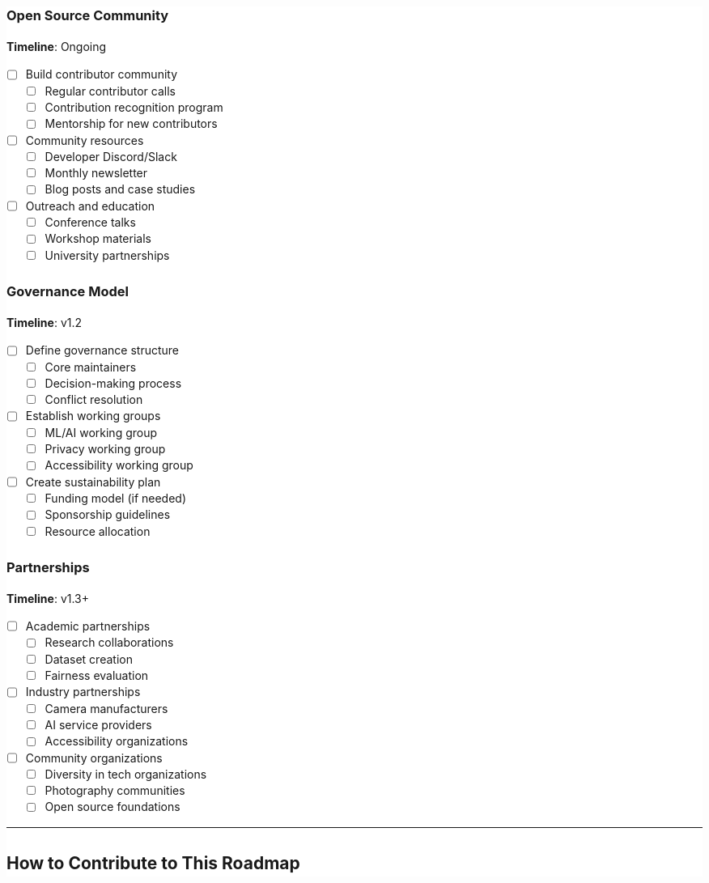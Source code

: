 ### Open Source Community
**Timeline**: Ongoing

- [ ] Build contributor community
  - [ ] Regular contributor calls
  - [ ] Contribution recognition program
  - [ ] Mentorship for new contributors
- [ ] Community resources
  - [ ] Developer Discord/Slack
  - [ ] Monthly newsletter
  - [ ] Blog posts and case studies
- [ ] Outreach and education
  - [ ] Conference talks
  - [ ] Workshop materials
  - [ ] University partnerships

### Governance Model
**Timeline**: v1.2

- [ ] Define governance structure
  - [ ] Core maintainers
  - [ ] Decision-making process
  - [ ] Conflict resolution
- [ ] Establish working groups
  - [ ] ML/AI working group
  - [ ] Privacy working group
  - [ ] Accessibility working group
- [ ] Create sustainability plan
  - [ ] Funding model (if needed)
  - [ ] Sponsorship guidelines
  - [ ] Resource allocation

### Partnerships
**Timeline**: v1.3+

- [ ] Academic partnerships
  - [ ] Research collaborations
  - [ ] Dataset creation
  - [ ] Fairness evaluation
- [ ] Industry partnerships
  - [ ] Camera manufacturers
  - [ ] AI service providers
  - [ ] Accessibility organizations
- [ ] Community organizations
  - [ ] Diversity in tech organizations
  - [ ] Photography communities
  - [ ] Open source foundations

---

## How to Contribute to This Roadmap
